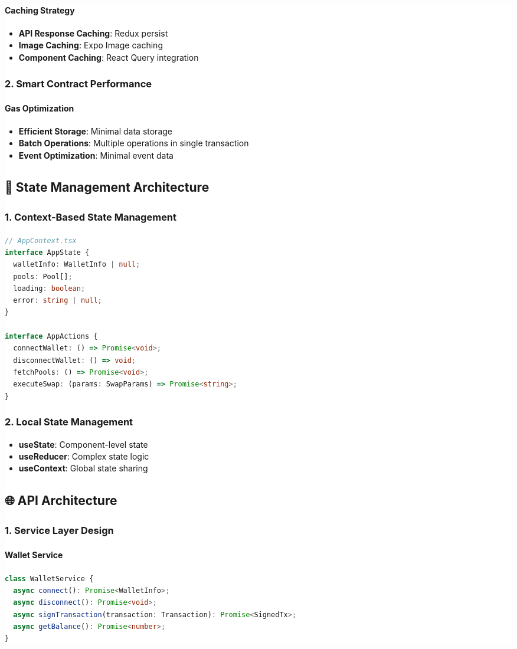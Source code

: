 #### Caching Strategy
- **API Response Caching**: Redux persist
- **Image Caching**: Expo Image caching
- **Component Caching**: React Query integration

### 2. Smart Contract Performance

#### Gas Optimization
- **Efficient Storage**: Minimal data storage
- **Batch Operations**: Multiple operations in single transaction
- **Event Optimization**: Minimal event data

## 🔄 State Management Architecture

### 1. Context-Based State Management

```typescript
// AppContext.tsx
interface AppState {
  walletInfo: WalletInfo | null;
  pools: Pool[];
  loading: boolean;
  error: string | null;
}

interface AppActions {
  connectWallet: () => Promise<void>;
  disconnectWallet: () => void;
  fetchPools: () => Promise<void>;
  executeSwap: (params: SwapParams) => Promise<string>;
}
```

### 2. Local State Management

- **useState**: Component-level state
- **useReducer**: Complex state logic
- **useContext**: Global state sharing

## 🌐 API Architecture

### 1. Service Layer Design

#### Wallet Service
```typescript
class WalletService {
  async connect(): Promise<WalletInfo>;
  async disconnect(): Promise<void>;
  async signTransaction(transaction: Transaction): Promise<SignedTx>;
  async getBalance(): Promise<number>;
}
```
